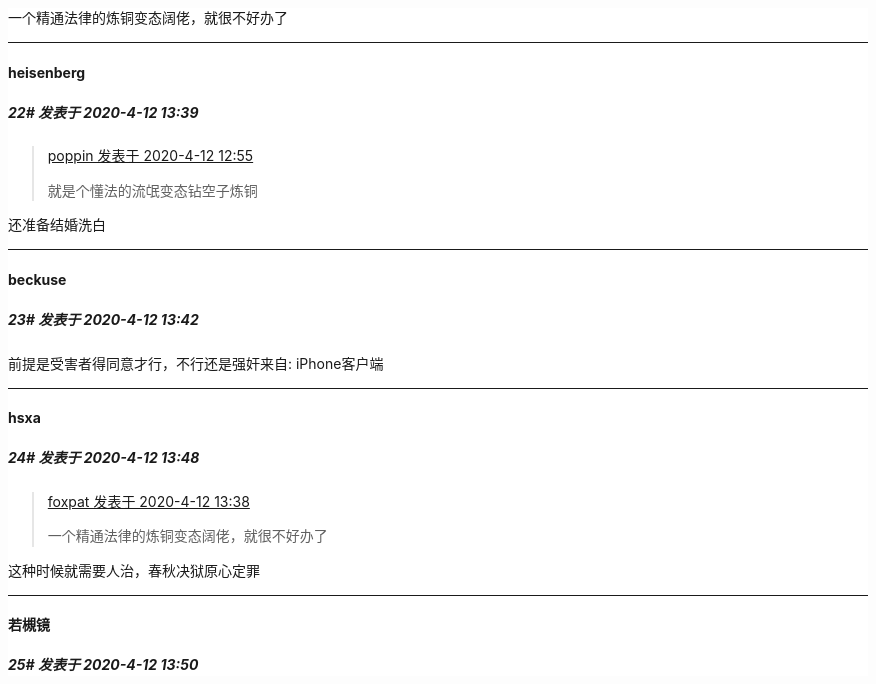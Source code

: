 


一个精通法律的炼铜变态阔佬，就很不好办了







*****

####  heisenberg  
##### 22#       发表于 2020-4-12 13:39



<blockquote><a href="httphttps://bbs.saraba1st.com/2b/forum.php?mod=redirect&amp;goto=findpost&amp;pid=47054391&amp;ptid=1923737" target="_blank">poppin 发表于 2020-4-12 12:55</a>

就是个懂法的流氓变态钻空子炼铜</blockquote>
还准备结婚洗白







*****

####  beckuse  
##### 23#       发表于 2020-4-12 13:42




前提是受害者得同意才行，不行还是强奸来自: iPhone客户端







*****

####  hsxa  
##### 24#       发表于 2020-4-12 13:48



<blockquote><a href="httphttps://bbs.saraba1st.com/2b/forum.php?mod=redirect&amp;goto=findpost&amp;pid=47054736&amp;ptid=1923737" target="_blank">foxpat 发表于 2020-4-12 13:38</a>

一个精通法律的炼铜变态阔佬，就很不好办了</blockquote>
这种时候就需要人治，春秋决狱原心定罪







*****

####  若槻镜  
##### 25#       发表于 2020-4-12 13:50
